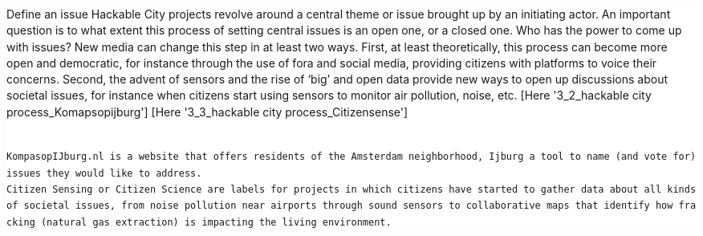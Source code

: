   Define an issue       Hackable City projects revolve around a central theme or issue brought up by an initiating actor. An important question is to what extent this process of setting central issues is an open one, or a closed one. Who has the power to come up with issues?                                                                         New media can change this step in at least two ways. First, at least theoretically, this process can become more open and democratic, for instance through the use of fora and social media, providing citizens with platforms to voice their concerns. Second, the advent of sensors and the rise of ‘big’ and open data provide new ways to open up discussions about societal issues, for instance when citizens start using sensors to monitor air pollution, noise, etc.                                                                                                                                                                                  \[Here '3\_2\_hackable city process\_Komapsopijburg'\]                                                                                                                                                                                                                                                                                                                                                                                                                                                                                                                \[Here '3\_3\_hackable city process\_Citizensense'\]
                                                                                                                                                                                                                                                                                                                                                                                                                                                                                                                                                                                                                                                                                                                                                                                                                                                                                                                                                                                                                                                                                                                                                                                                                                                                                                                                                                                                                                                                                                                                                                                                 
                                                                                                                                                                                                                                                                                                                                                                                                                                                                                                                                                                                                                                                                                                                                                                                                                                                                                                                                                                                                                           KompasopIJburg.nl is a website that offers residents of the Amsterdam neighborhood, Ijburg a tool to name (and vote for) issues they would like to address.                                                                                                                                                                                                                                                                                                                                                                                                           Citizen Sensing or Citizen Science are labels for projects in which citizens have started to gather data about all kinds of societal issues, from noise pollution near airports through sound sensors to collaborative maps that identify how fracking (natural gas extraction) is impacting the living environment.
